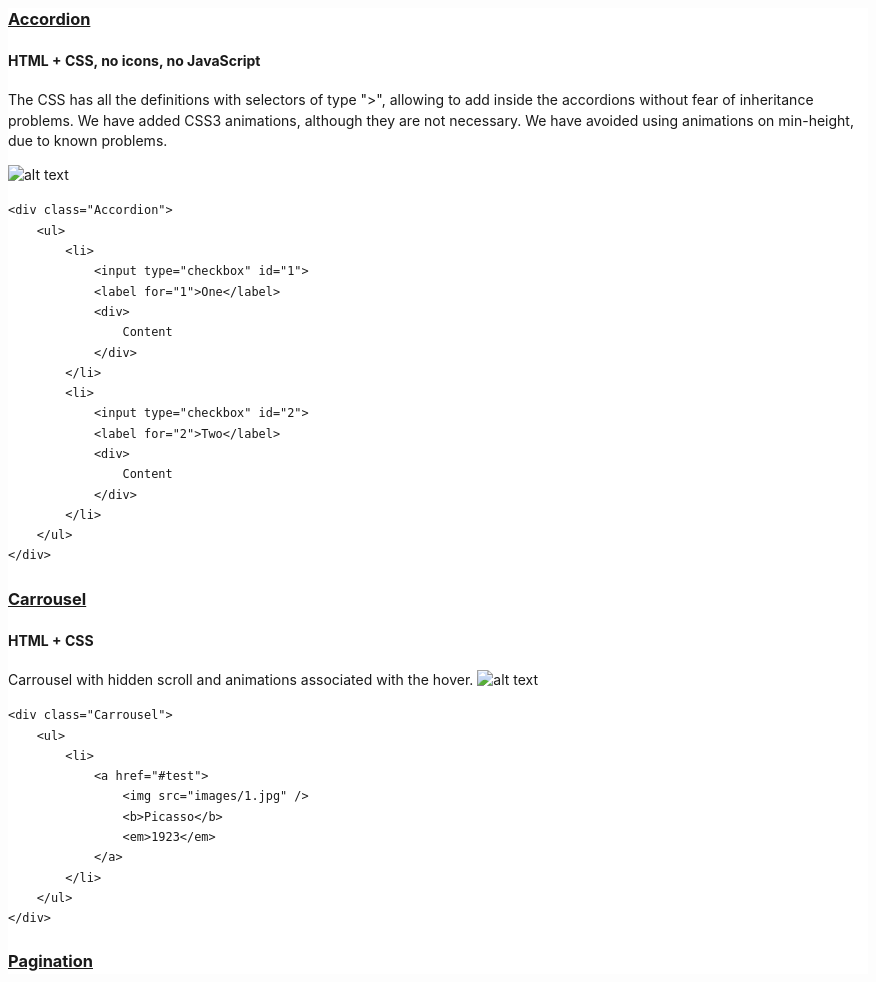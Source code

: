 ### [Accordion](components/Accordion)

#### HTML + CSS, no icons, no JavaScript

The CSS has all the definitions with selectors of type ">", allowing to add inside the accordions without fear of inheritance problems. We have added CSS3 animations, although they are not necessary. We have avoided using animations on min-height, due to known problems.

![alt text](navigator/public/components/Accordion/presentation.jpg)

```
<div class="Accordion">
    <ul>
        <li>
            <input type="checkbox" id="1">
            <label for="1">One</label>
            <div>
                Content
            </div>
        </li>
        <li>
            <input type="checkbox" id="2">
            <label for="2">Two</label>
            <div>
                Content
            </div>
        </li>
    </ul>
</div>
```

### [Carrousel](components/Carrousel)

#### HTML + CSS

Carrousel with hidden scroll and animations associated with the hover.
![alt text](navigator/public/components/Carrousel/presentation.jpg)

```
<div class="Carrousel">
    <ul>
        <li>
            <a href="#test">
                <img src="images/1.jpg" />
                <b>Picasso</b>
                <em>1923</em>
            </a>
        </li>
    </ul>
</div>
```

### [Pagination](components/Pagination)
